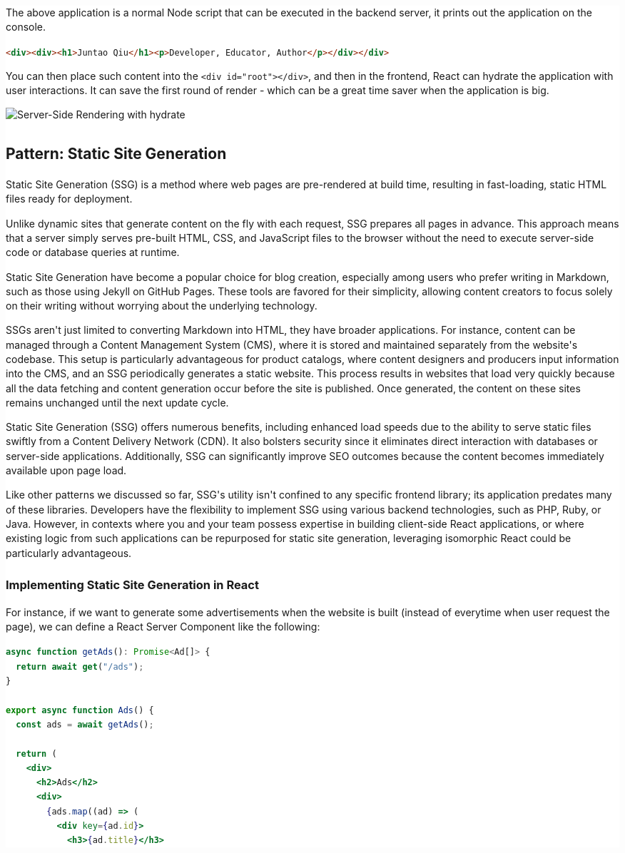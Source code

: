 The above application is a normal Node script that can be executed in the backend server, it prints out the application on the console.

```html
<div><div><h1>Juntao Qiu</h1><p>Developer, Educator, Author</p></div></div>
```

You can then place such content into the `<div id="root"></div>`, and then in the frontend, React can hydrate the application with user interactions. It can save the first round of render - which can be a great time saver when the application is big.

![Server-Side Rendering with hydrate](images/timeline-1-7-ssr-hydrate-trans.png)

## Pattern: Static Site Generation

Static Site Generation (SSG) is a method where web pages are pre-rendered at build time, resulting in fast-loading, static HTML files ready for deployment.

Unlike dynamic sites that generate content on the fly with each request, SSG prepares all pages in advance. This approach means that a server simply serves pre-built HTML, CSS, and JavaScript files to the browser without the need to execute server-side code or database queries at runtime.

Static Site Generation have become a popular choice for blog creation, especially among users who prefer writing in Markdown, such as those using Jekyll on GitHub Pages. These tools are favored for their simplicity, allowing content creators to focus solely on their writing without worrying about the underlying technology.

SSGs aren't just limited to converting Markdown into HTML, they have broader applications. For instance, content can be managed through a Content Management System (CMS), where it is stored and maintained separately from the website's codebase. This setup is particularly advantageous for product catalogs, where content designers and producers input information into the CMS, and an SSG periodically generates a static website. This process results in websites that load very quickly because all the data fetching and content generation occur before the site is published. Once generated, the content on these sites remains unchanged until the next update cycle.

Static Site Generation (SSG) offers numerous benefits, including enhanced load speeds due to the ability to serve static files swiftly from a Content Delivery Network (CDN). It also bolsters security since it eliminates direct interaction with databases or server-side applications. Additionally, SSG can significantly improve SEO outcomes because the content becomes immediately available upon page load.

Like other patterns we discussed so far, SSG's utility isn't confined to any specific frontend library; its application predates many of these libraries. Developers have the flexibility to implement SSG using various backend technologies, such as PHP, Ruby, or Java. However, in contexts where you and your team possess expertise in building client-side React applications, or where existing logic from such applications can be repurposed for static site generation, leveraging isomorphic React could be particularly advantageous.

### Implementing Static Site Generation in React

For instance, if we want to generate some advertisements when the website is built (instead of everytime when user request the page), we can define a React Server Component like the following:

```jsx
async function getAds(): Promise<Ad[]> {
  return await get("/ads");
}

export async function Ads() {
  const ads = await getAds();

  return (
    <div>
      <h2>Ads</h2>
      <div>
        {ads.map((ad) => (
          <div key={ad.id}>
            <h3>{ad.title}</h3>
```